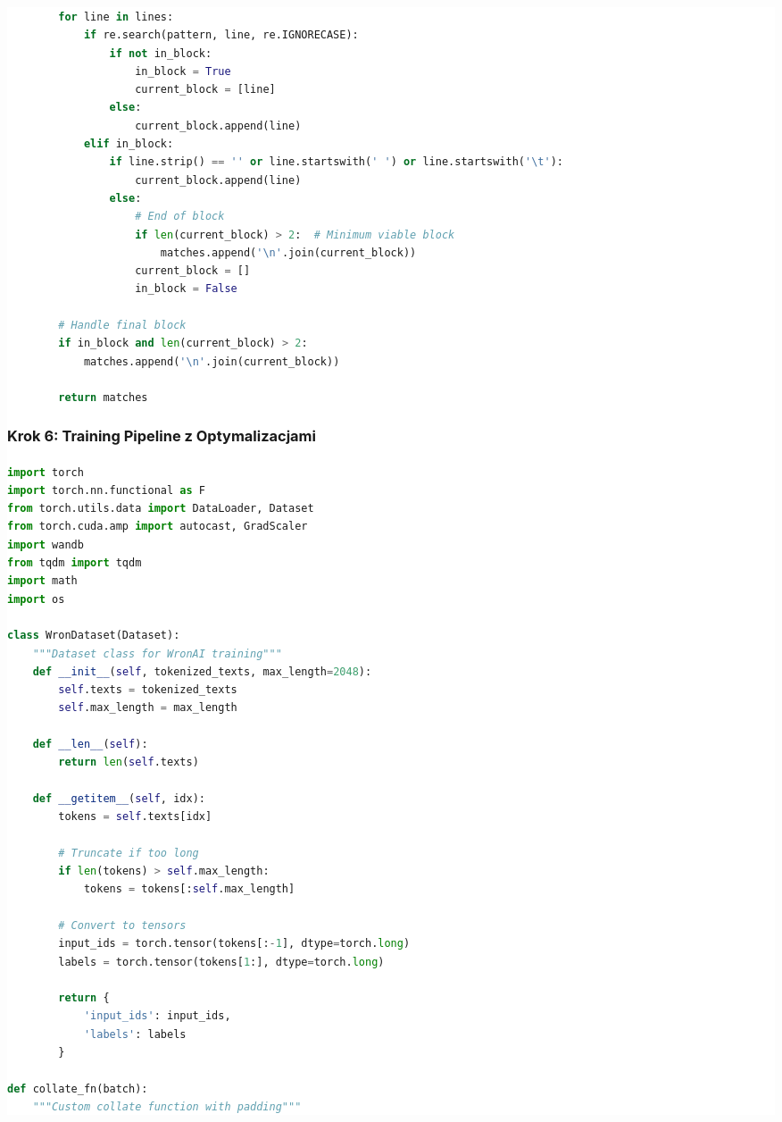 ```python
        for line in lines:
            if re.search(pattern, line, re.IGNORECASE):
                if not in_block:
                    in_block = True
                    current_block = [line]
                else:
                    current_block.append(line)
            elif in_block:
                if line.strip() == '' or line.startswith(' ') or line.startswith('\t'):
                    current_block.append(line)
                else:
                    # End of block
                    if len(current_block) > 2:  # Minimum viable block
                        matches.append('\n'.join(current_block))
                    current_block = []
                    in_block = False
        
        # Handle final block
        if in_block and len(current_block) > 2:
            matches.append('\n'.join(current_block))
        
        return matches
```

### Krok 6: Training Pipeline z Optymalizacjami

```python
import torch
import torch.nn.functional as F
from torch.utils.data import DataLoader, Dataset
from torch.cuda.amp import autocast, GradScaler
import wandb
from tqdm import tqdm
import math
import os

class WronDataset(Dataset):
    """Dataset class for WronAI training"""
    def __init__(self, tokenized_texts, max_length=2048):
        self.texts = tokenized_texts
        self.max_length = max_length
    
    def __len__(self):
        return len(self.texts)
    
    def __getitem__(self, idx):
        tokens = self.texts[idx]
        
        # Truncate if too long
        if len(tokens) > self.max_length:
            tokens = tokens[:self.max_length]
        
        # Convert to tensors
        input_ids = torch.tensor(tokens[:-1], dtype=torch.long)
        labels = torch.tensor(tokens[1:], dtype=torch.long)
        
        return {
            'input_ids': input_ids,
            'labels': labels
        }

def collate_fn(batch):
    """Custom collate function with padding"""
```